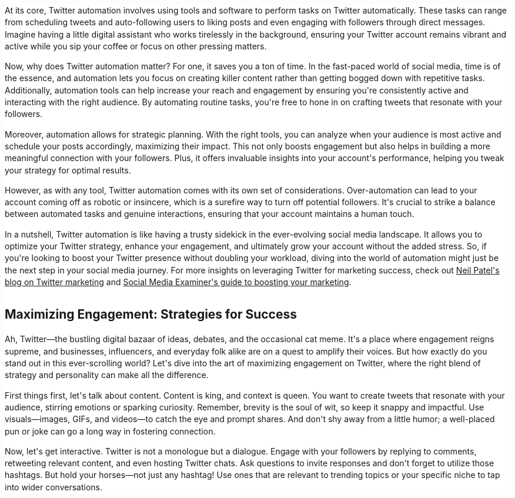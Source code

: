 At its core, Twitter automation involves using tools and software to perform tasks on Twitter automatically. These tasks can range from scheduling tweets and auto-following users to liking posts and even engaging with followers through direct messages. Imagine having a little digital assistant who works tirelessly in the background, ensuring your Twitter account remains vibrant and active while you sip your coffee or focus on other pressing matters.

Now, why does Twitter automation matter? For one, it saves you a ton of time. In the fast-paced world of social media, time is of the essence, and automation lets you focus on creating killer content rather than getting bogged down with repetitive tasks. Additionally, automation tools can help increase your reach and engagement by ensuring you're consistently active and interacting with the right audience. By automating routine tasks, you're free to hone in on crafting tweets that resonate with your followers.

Moreover, automation allows for strategic planning. With the right tools, you can analyze when your audience is most active and schedule your posts accordingly, maximizing their impact. This not only boosts engagement but also helps in building a more meaningful connection with your followers. Plus, it offers invaluable insights into your account's performance, helping you tweak your strategy for optimal results.



However, as with any tool, Twitter automation comes with its own set of considerations. Over-automation can lead to your account coming off as robotic or insincere, which is a surefire way to turn off potential followers. It's crucial to strike a balance between automated tasks and genuine interactions, ensuring that your account maintains a human touch.

In a nutshell, Twitter automation is like having a trusty sidekick in the ever-evolving social media landscape. It allows you to optimize your Twitter strategy, enhance your engagement, and ultimately grow your account without the added stress. So, if you're looking to boost your Twitter presence without doubling your workload, diving into the world of automation might just be the next step in your social media journey. For more insights on leveraging Twitter for marketing success, check out [Neil Patel's blog on Twitter marketing](https://neilpatel.com/blog/twitter-marketing/) and [Social Media Examiner's guide to boosting your marketing](https://www.socialmediaexaminer.com/how-to-use-twitter-to-boost-your-marketing/).

## Maximizing Engagement: Strategies for Success

Ah, Twitter—the bustling digital bazaar of ideas, debates, and the occasional cat meme. It's a place where engagement reigns supreme, and businesses, influencers, and everyday folk alike are on a quest to amplify their voices. But how exactly do you stand out in this ever-scrolling world? Let's dive into the art of maximizing engagement on Twitter, where the right blend of strategy and personality can make all the difference.

First things first, let's talk about content. Content is king, and context is queen. You want to create tweets that resonate with your audience, stirring emotions or sparking curiosity. Remember, brevity is the soul of wit, so keep it snappy and impactful. Use visuals—images, GIFs, and videos—to catch the eye and prompt shares. And don't shy away from a little humor; a well-placed pun or joke can go a long way in fostering connection.

Now, let's get interactive. Twitter is not a monologue but a dialogue. Engage with your followers by replying to comments, retweeting relevant content, and even hosting Twitter chats. Ask questions to invite responses and don't forget to utilize those hashtags. But hold your horses—not just any hashtag! Use ones that are relevant to trending topics or your specific niche to tap into wider conversations.
